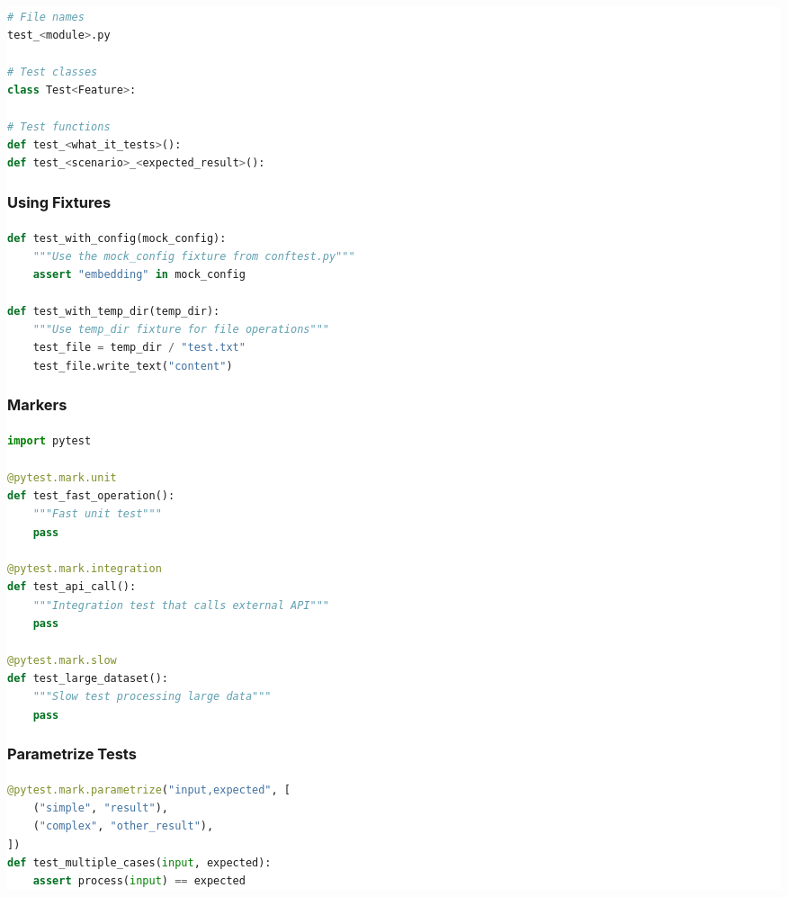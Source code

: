 ```python
# File names
test_<module>.py

# Test classes
class Test<Feature>:

# Test functions
def test_<what_it_tests>():
def test_<scenario>_<expected_result>():
```

### Using Fixtures

```python
def test_with_config(mock_config):
    """Use the mock_config fixture from conftest.py"""
    assert "embedding" in mock_config

def test_with_temp_dir(temp_dir):
    """Use temp_dir fixture for file operations"""
    test_file = temp_dir / "test.txt"
    test_file.write_text("content")
```

### Markers

```python
import pytest

@pytest.mark.unit
def test_fast_operation():
    """Fast unit test"""
    pass

@pytest.mark.integration
def test_api_call():
    """Integration test that calls external API"""
    pass

@pytest.mark.slow
def test_large_dataset():
    """Slow test processing large data"""
    pass
```

### Parametrize Tests

```python
@pytest.mark.parametrize("input,expected", [
    ("simple", "result"),
    ("complex", "other_result"),
])
def test_multiple_cases(input, expected):
    assert process(input) == expected
```
